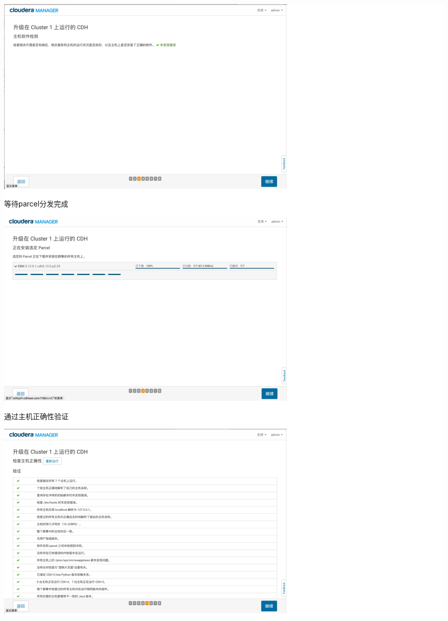 ![image-20220417102232608](CDH运维手册.assets/image-20220417102232608.png)

等待parcel分发完成

![image-20220417102242675](CDH运维手册.assets/image-20220417102242675.png)

通过主机正确性验证

![image-20220417102252023](CDH运维手册.assets/image-20220417102252023.png)
